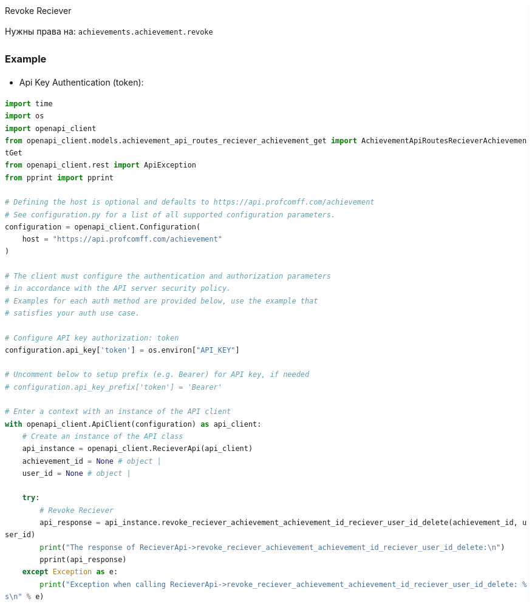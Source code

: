 Revoke Reciever

Нужны права на: `achievements.achievement.revoke`

### Example

* Api Key Authentication (token):
```python
import time
import os
import openapi_client
from openapi_client.models.achievement_api_routes_reciever_achievement_get import AchievementApiRoutesRecieverAchievementGet
from openapi_client.rest import ApiException
from pprint import pprint

# Defining the host is optional and defaults to https://api.profcomff.com/achievement
# See configuration.py for a list of all supported configuration parameters.
configuration = openapi_client.Configuration(
    host = "https://api.profcomff.com/achievement"
)

# The client must configure the authentication and authorization parameters
# in accordance with the API server security policy.
# Examples for each auth method are provided below, use the example that
# satisfies your auth use case.

# Configure API key authorization: token
configuration.api_key['token'] = os.environ["API_KEY"]

# Uncomment below to setup prefix (e.g. Bearer) for API key, if needed
# configuration.api_key_prefix['token'] = 'Bearer'

# Enter a context with an instance of the API client
with openapi_client.ApiClient(configuration) as api_client:
    # Create an instance of the API class
    api_instance = openapi_client.RecieverApi(api_client)
    achievement_id = None # object | 
    user_id = None # object | 

    try:
        # Revoke Reciever
        api_response = api_instance.revoke_reciever_achievement_achievement_id_reciever_user_id_delete(achievement_id, user_id)
        print("The response of RecieverApi->revoke_reciever_achievement_achievement_id_reciever_user_id_delete:\n")
        pprint(api_response)
    except Exception as e:
        print("Exception when calling RecieverApi->revoke_reciever_achievement_achievement_id_reciever_user_id_delete: %s\n" % e)
```

